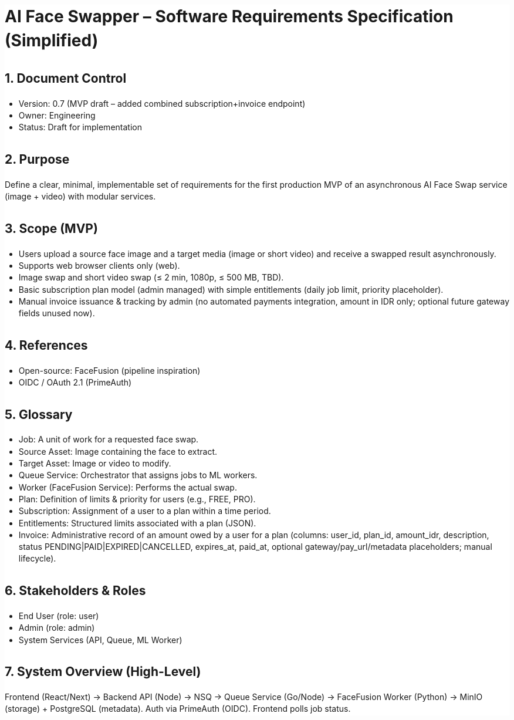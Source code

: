 # AI Face Swapper – Software Requirements Specification (Simplified)

## 1. Document Control
- Version: 0.7 (MVP draft – added combined subscription+invoice endpoint)
- Owner: Engineering
- Status: Draft for implementation

## 2. Purpose
Define a clear, minimal, implementable set of requirements for the first production MVP of an asynchronous AI Face Swap service (image + video) with modular services.

## 3. Scope (MVP)
- Users upload a source face image and a target media (image or short video) and receive a swapped result asynchronously.
- Supports web browser clients only (web).
- Image swap and short video swap (≤ 2 min, 1080p, ≤ 500 MB, TBD).
- Basic subscription plan model (admin managed) with simple entitlements (daily job limit, priority placeholder).
- Manual invoice issuance & tracking by admin (no automated payments integration, amount in IDR only; optional future gateway fields unused now).

## 4. References
- Open-source: FaceFusion (pipeline inspiration)
- OIDC / OAuth 2.1 (PrimeAuth)

## 5. Glossary
- Job: A unit of work for a requested face swap.
- Source Asset: Image containing the face to extract.
- Target Asset: Image or video to modify.
- Queue Service: Orchestrator that assigns jobs to ML workers.
- Worker (FaceFusion Service): Performs the actual swap.
- Plan: Definition of limits & priority for users (e.g., FREE, PRO).
- Subscription: Assignment of a user to a plan within a time period.
- Entitlements: Structured limits associated with a plan (JSON).
- Invoice: Administrative record of an amount owed by a user for a plan (columns: user_id, plan_id, amount_idr, description, status PENDING|PAID|EXPIRED|CANCELLED, expires_at, paid_at, optional gateway/pay_url/metadata placeholders; manual lifecycle).

## 6. Stakeholders & Roles
- End User (role: user)
- Admin (role: admin)
- System Services (API, Queue, ML Worker)

## 7. System Overview (High-Level)
Frontend (React/Next) → Backend API (Node) → NSQ → Queue Service (Go/Node) → FaceFusion Worker (Python) → MinIO (storage) + PostgreSQL (metadata). Auth via PrimeAuth (OIDC). Frontend polls job status.

